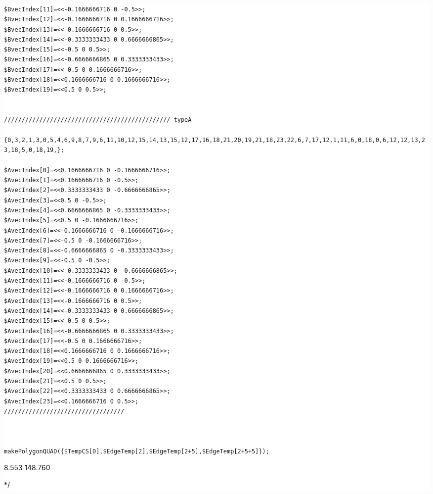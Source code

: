 	$BvecIndex[11]=<<-0.1666666716 0 -0.5>>;
	$BvecIndex[12]=<<-0.1666666716 0 0.1666666716>>;
	$BvecIndex[13]=<<-0.1666666716 0 0.5>>;
	$BvecIndex[14]=<<-0.3333333433 0 0.6666666865>>;
	$BvecIndex[15]=<<-0.5 0 0.5>>;
	$BvecIndex[16]=<<-0.6666666865 0 0.3333333433>>;
	$BvecIndex[17]=<<-0.5 0 0.1666666716>>;
	$BvecIndex[18]=<<0.1666666716 0 0.1666666716>>;
	$BvecIndex[19]=<<0.5 0 0.5>>;


	/////////////////////////////////////////////// typeA

	{0,3,2,1,3,0,5,4,6,9,8,7,9,6,11,10,12,15,14,13,15,12,17,16,18,21,20,19,21,18,23,22,6,7,17,12,1,11,6,0,18,0,6,12,12,13,23,18,5,0,18,19,};

	$AvecIndex[0]=<<0.1666666716 0 -0.1666666716>>;
	$AvecIndex[1]=<<0.1666666716 0 -0.5>>;
	$AvecIndex[2]=<<0.3333333433 0 -0.6666666865>>;
	$AvecIndex[3]=<<0.5 0 -0.5>>;
	$AvecIndex[4]=<<0.6666666865 0 -0.3333333433>>;
	$AvecIndex[5]=<<0.5 0 -0.1666666716>>;
	$AvecIndex[6]=<<-0.1666666716 0 -0.1666666716>>;
	$AvecIndex[7]=<<-0.5 0 -0.1666666716>>;
	$AvecIndex[8]=<<-0.6666666865 0 -0.3333333433>>;
	$AvecIndex[9]=<<-0.5 0 -0.5>>;
	$AvecIndex[10]=<<-0.3333333433 0 -0.6666666865>>;
	$AvecIndex[11]=<<-0.1666666716 0 -0.5>>;
	$AvecIndex[12]=<<-0.1666666716 0 0.1666666716>>;
	$AvecIndex[13]=<<-0.1666666716 0 0.5>>;
	$AvecIndex[14]=<<-0.3333333433 0 0.6666666865>>;
	$AvecIndex[15]=<<-0.5 0 0.5>>;
	$AvecIndex[16]=<<-0.6666666865 0 0.3333333433>>;
	$AvecIndex[17]=<<-0.5 0 0.1666666716>>;
	$AvecIndex[18]=<<0.1666666716 0 0.1666666716>>;
	$AvecIndex[19]=<<0.5 0 0.1666666716>>;
	$AvecIndex[20]=<<0.6666666865 0 0.3333333433>>;
	$AvecIndex[21]=<<0.5 0 0.5>>;
	$AvecIndex[22]=<<0.3333333433 0 0.6666666865>>;
	$AvecIndex[23]=<<0.1666666716 0 0.5>>;
	//////////////////////////////////



	makePolygonQUAD({$TempCS[0],$EdgeTemp[2],$EdgeTemp[2+5],$EdgeTemp[2+5+5]});

8.553
148.760

*/
